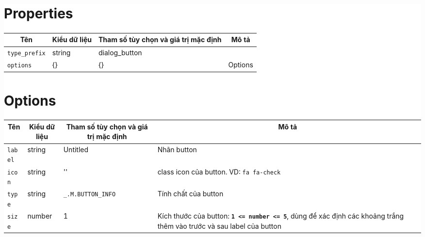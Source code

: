 # Properties
<table class="table table-striped">
    <thead>
    <tr>
        <th>Tên</th>
        <th>Kiểu dữ liệu</th>
        <th>Tham số tùy chọn và giá trị mặc định</th>
        <th>Mô tả</th>
    </tr>
    </thead>
    <tbody>
    <tr>
        <td><code>type_prefix</code></td>
        <td>string</td>
        <td>dialog_button</td>
        <td></td>
    </tr>
    <tr>
        <td><code>options</code></td>
        <td>{}</td>
        <td>{}</td>
        <td>Options</td>
    </tr>
    </tbody>
</table>

# Options
<table class="table table-striped">
    <thead>
    <tr>
        <th>Tên</th>
        <th>Kiểu dữ liệu</th>
        <th>Tham số tùy chọn và giá trị mặc định</th>
        <th>Mô tả</th>
    </tr>
    </thead>
    <tbody>
    <tr>
        <td><code>label</code></td>
        <td>string</td>
        <td>Untitled</td>
        <td>Nhãn button</td>
    </tr>
    <tr>
        <td><code>icon</code></td>
        <td>string</td>
        <td>''</td>
        <td>class icon của button. VD: <code>fa fa-check</code></td>
    </tr>
    <tr>
        <td><code>type</code></td>
        <td>string</td>
        <td><code>_.M.BUTTON_INFO</code></td>
        <td>Tính chất của button</td>
    </tr>
    <tr>
        <td><code>size</code></td>
        <td>number</td>
        <td>1</td>
        <td>Kích thước của button: <code><strong>1 <= number <= 5</strong></code>, dùng để xác định các khoảng trắng thêm vào trước và sau label của button</td>